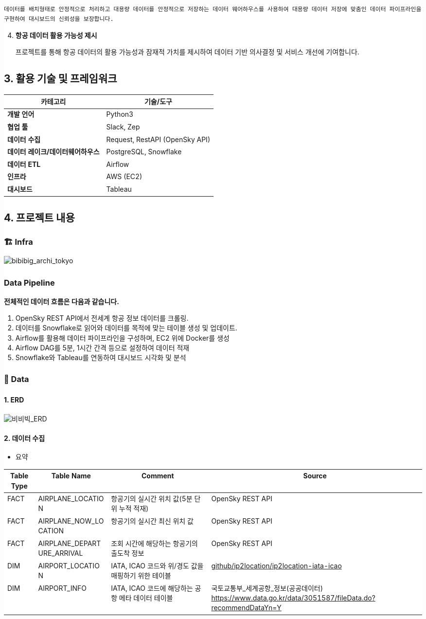     데이터를 배치형태로 안정적으로 처리하고 대용량 데이터를 안정적으로 저장하는 데이터 웨어하우스를 사용하여 대용량 데이터 저장에 맞춤인 데이터 파이프라인을 구현하여 대시보드의 신뢰성을 보장합니다.
    
4. **항공 데이터 활용 가능성 제시**
    
    프로젝트를 통해 항공 데이터의 활용 가능성과 잠재적 가치를 제시하여 데이터 기반 의사결정 및 서비스 개선에 기여합니다.

## 3. 활용 기술 및 프레임워크
| 카테고리               | 기술/도구                                |
|--------------------|----------------------------------------|
| **개발 언어**          | Python3                                 |
| **협업 툴**            | Slack, Zep                              |
| **데이터 수집**         | Request, RestAPI (OpenSky API)          |
| **데이터 레이크/데이터웨어하우스** | PostgreSQL, Snowflake             |
| **데이터 ETL**         | Airflow                                 |
| **인프라**             | AWS (EC2)                               |
| **대시보드**            | Tableau                                 |


## 4. 프로젝트 내용
### 🏗️ Infra
![bibibig_archi_tokyo](https://github.com/user-attachments/assets/80f51902-4c51-4a2f-a5b5-efb54bb75e0e)



### Data Pipeline
**전체적인 데이터 흐름은 다음과 같습니다.**

1. OpenSky REST API에서 전세계 항공 정보 데이터를 크롤링.
2. 데이터를 Snowflake로 읽어와 데이터를 목적에 맞는 테이블 생성 및 업데이트.
3. Airflow를 활용해 데이터 파이프라인을 구성하며, EC2 위에 Docker를 생성
4. Airflow DAG를 5분, 1시간 간격 등으로 설정하여 데이터 적재
5. Snowflake와 Tableau를 연동하여 대시보드 시각화 및 분석


### 💽 Data
#### 1. ERD
![비비빅_ERD](https://github.com/user-attachments/assets/13dd25f6-2ac8-41e8-930f-2df922ce3341)



#### 2. 데이터 수집
- 요약

| Table Type | Table Name                  | Comment                                    | Source                                |
|------------|-----------------------------|--------------------------------------------|---------------------------------------|
| FACT       | AIRPLANE_LOCATION            | 항공기의 실시간 위치 값(5분 단위 누적 적재)        | OpenSky REST API                      |
| FACT       | AIRPLANE_NOW_LOCATION        | 항공기의 실시간 최신 위치 값                    | OpenSky REST API                      |
| FACT       | AIRPLANE_DEPARTURE_ARRIVAL   | 조회 시간에 해당하는 항공기의 출도착 정보 | OpenSky REST API                      |
| DIM        | AIRPORT_LOCATION             | IATA, ICAO 코드와 위/경도 값을 매핑하기 위한 테이블 | [github/ip2location/ip2location-iata-icao](https://github.com/ip2location/ip2location-iata-icao) |
| DIM        | AIRPORT_INFO                 | IATA, ICAO 코드에 해당하는 공항 메타 데이터 테이블 | 국토교통부_세계공항_정보(공공데이터) https://www.data.go.kr/data/3051587/fileData.do?recommendDataYn=Y |
